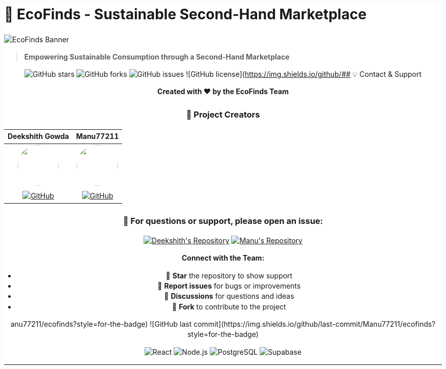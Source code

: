 # 🌱 EcoFinds - Sustainable Second-Hand Marketplace

![EcoFinds Banner](frontend/public/bannner.jpg)

> **Empowering Sustainable Consumption through a Second-Hand Marketplace**


<div align="center">

![GitHub stars](https://img.shields.io/github/stars/Manu77211/ecofinds?style=for-the-badge)
![GitHub forks](https://img.shields.io/github/forks/Manu77211/ecofinds?style=for-the-badge)
![GitHub issues](https://img.shields.io/github/issues/Manu77211/ecofinds?style=for-the-badge)
![GitHub license](https://img.shields.io/github/## 💡 Contact & Support

<div align="center">

**Created with ❤️ by the EcoFinds Team**

### 👥 **Project Creators**

|                                                             **Deekshith Gowda**                                                              |                                                         **Manu77211**                                                          |
| :------------------------------------------------------------------------------------------------------------------------------------------: | :----------------------------------------------------------------------------------------------------------------------------: |
|                    <img src="https://github.com/deekshithgowda85.png" width="80" height="80" style="border-radius: 50%;">                    |                <img src="https://github.com/Manu77211.png" width="80" height="80" style="border-radius: 50%;">                 |
| [![GitHub](https://img.shields.io/badge/GitHub-deekshithgowda85-black?style=for-the-badge&logo=github)](https://github.com/deekshithgowda85) | [![GitHub](https://img.shields.io/badge/GitHub-Manu77211-black?style=for-the-badge&logo=github)](https://github.com/Manu77211) |

### 📧 **For questions or support, please open an issue:**

[![Deekshith's Repository](https://img.shields.io/badge/Issues-Deekshith's%20Repo-blue?style=for-the-badge&logo=github)](https://github.com/deekshithgowda85/EcoFinds-PERN/issues)
[![Manu's Repository](https://img.shields.io/badge/Issues-Manu's%20Repo-green?style=for-the-badge&logo=github)](https://github.com/Manu77211/ecofinds/issues)

**Connect with the Team:**

- 🌟 **Star** the repository to show support
- 🐛 **Report issues** for bugs or improvements
- 💬 **Discussions** for questions and ideas
- 🚀 **Fork** to contribute to the project

</div>anu77211/ecofinds?style=for-the-badge)
![GitHub last commit](https://img.shields.io/github/last-commit/Manu77211/ecofinds?style=for-the-badge)

![React](https://img.shields.io/badge/React-20232A?style=for-the-badge&logo=react&logoColor=61DAFB)
![Node.js](https://img.shields.io/badge/Node.js-43853D?style=for-the-badge&logo=node.js&logoColor=white)
![PostgreSQL](https://img.shields.io/badge/PostgreSQL-316192?style=for-the-badge&logo=postgresql&logoColor=white)
![Supabase](https://img.shields.io/badge/Supabase-3ECF8E?style=for-the-badge&logo=supabase&logoColor=white)

</div>

---